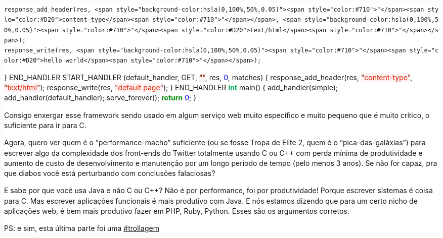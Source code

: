     response_add_header(res, <span style="background-color:hsla(0,100%,50%,0.05)"><span style="color:#710">"</span><span style="color:#D20">content-type</span><span style="color:#710">"</span></span>, <span style="background-color:hsla(0,100%,50%,0.05)"><span style="color:#710">"</span><span style="color:#D20">text/html</span><span style="color:#710">"</span></span>);
    response_write(res, <span style="background-color:hsla(0,100%,50%,0.05)"><span style="color:#710">"</span><span style="color:#D20">hello world</span><span style="color:#710">"</span></span>);
} END_HANDLER
START_HANDLER (default_handler, GET, <span style="background-color:hsla(0,100%,50%,0.05)"><span style="color:#710">"</span><span style="color:#710">"</span></span>, res, <span style="color:#00D">0</span>, matches) {
    response_add_header(res, <span style="background-color:hsla(0,100%,50%,0.05)"><span style="color:#710">"</span><span style="color:#D20">content-type</span><span style="color:#710">"</span></span>, <span style="background-color:hsla(0,100%,50%,0.05)"><span style="color:#710">"</span><span style="color:#D20">text/html</span><span style="color:#710">"</span></span>);
    response_write(res, <span style="background-color:hsla(0,100%,50%,0.05)"><span style="color:#710">"</span><span style="color:#D20">default page</span><span style="color:#710">"</span></span>);
} END_HANDLER
<span style="color:#0a5;font-weight:bold">int</span> main() {
    add_handler(simple);
    add_handler(default_handler);
    serve_forever();
    <span style="color:#080;font-weight:bold">return</span> <span style="color:#00D">0</span>;
}
</pre>
      </td>
    </tr>
  </tbody>
</table>
<p>Consigo enxergar esse framework sendo usado em algum serviço web muito específico e muito pequeno que é muito crítico, o suficiente para ir para C.</p>
<p>Agora, quero ver quem é o “performance-macho” suficiente (ou se fosse Tropa de Elite 2, quem é o “pica-das-galáxias”) para escrever algo da complexidade dos front-ends do Twitter totalmente usando C ou C++ com perda mínima de produtividade e aumento de custo de desenvolvimento e manutenção por um longo período de tempo (pelo menos 3 anos). Se não for capaz, pra que diabos você está perturbando com conclusões falaciosas?</p>
<p>E sabe por que você usa Java e não C ou C++? Não é por performance, foi por produtividade! Porque escrever sistemas é coisa para C. Mas escrever aplicações funcionais é mais produtivo com Java. E nós estamos dizendo que para um certo nicho de aplicações web, é bem mais produtivo fazer em <span class="caps">PHP</span>, Ruby, Python. Esses são os argumentos corretos.</p>
<p>PS: e sim, esta última parte foi uma <a href="https://pt.wikipedia.org/wiki/Troll_(internet)">#trollagem</a></p>
<p></p>